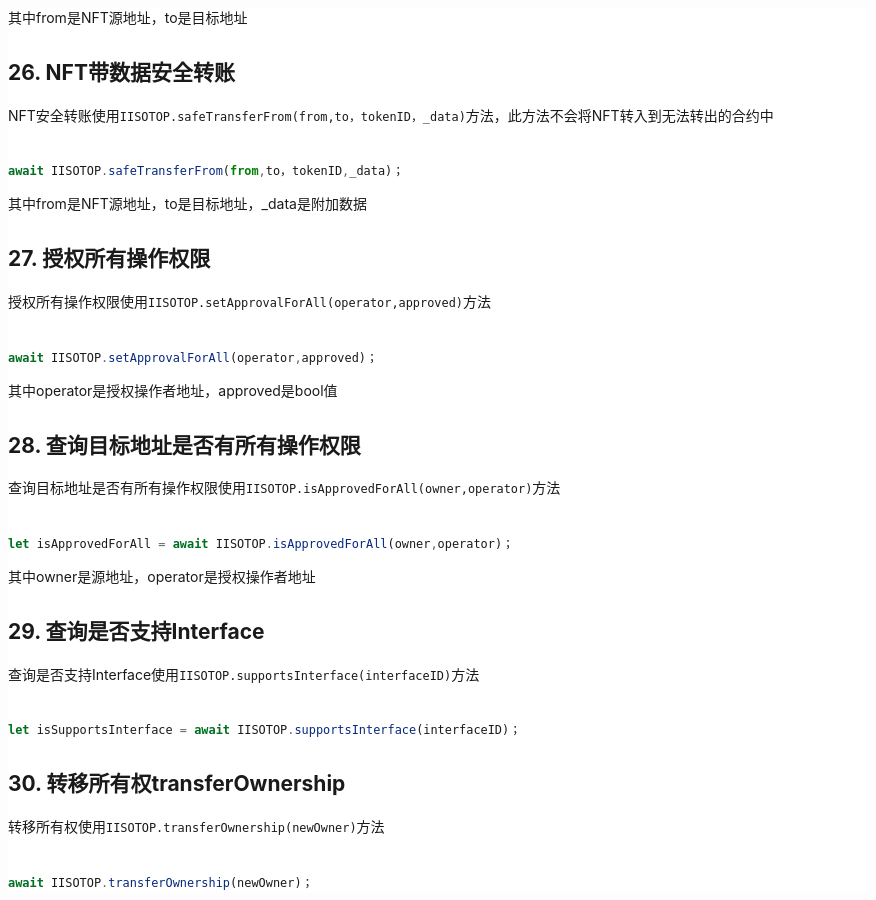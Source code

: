 其中from是NFT源地址，to是目标地址

## 26. NFT带数据安全转账

NFT安全转账使用`IISOTOP.safeTransferFrom(from,to，tokenID，_data)`方法，此方法不会将NFT转入到无法转出的合约中

```js

await IISOTOP.safeTransferFrom(from,to，tokenID,_data)；

```

其中from是NFT源地址，to是目标地址，_data是附加数据

## 27. 授权所有操作权限

授权所有操作权限使用`IISOTOP.setApprovalForAll(operator,approved)`方法

```js

await IISOTOP.setApprovalForAll(operator,approved)；

```

其中operator是授权操作者地址，approved是bool值

## 28. 查询目标地址是否有所有操作权限

查询目标地址是否有所有操作权限使用`IISOTOP.isApprovedForAll(owner,operator)`方法

```js

let isApprovedForAll = await IISOTOP.isApprovedForAll(owner,operator)；

```

其中owner是源地址，operator是授权操作者地址

## 29. 查询是否支持Interface

查询是否支持Interface使用`IISOTOP.supportsInterface(interfaceID)`方法

```js

let isSupportsInterface = await IISOTOP.supportsInterface(interfaceID)；

```

##  30. 转移所有权transferOwnership

转移所有权使用`IISOTOP.transferOwnership(newOwner)`方法

```js

await IISOTOP.transferOwnership(newOwner)；

```
